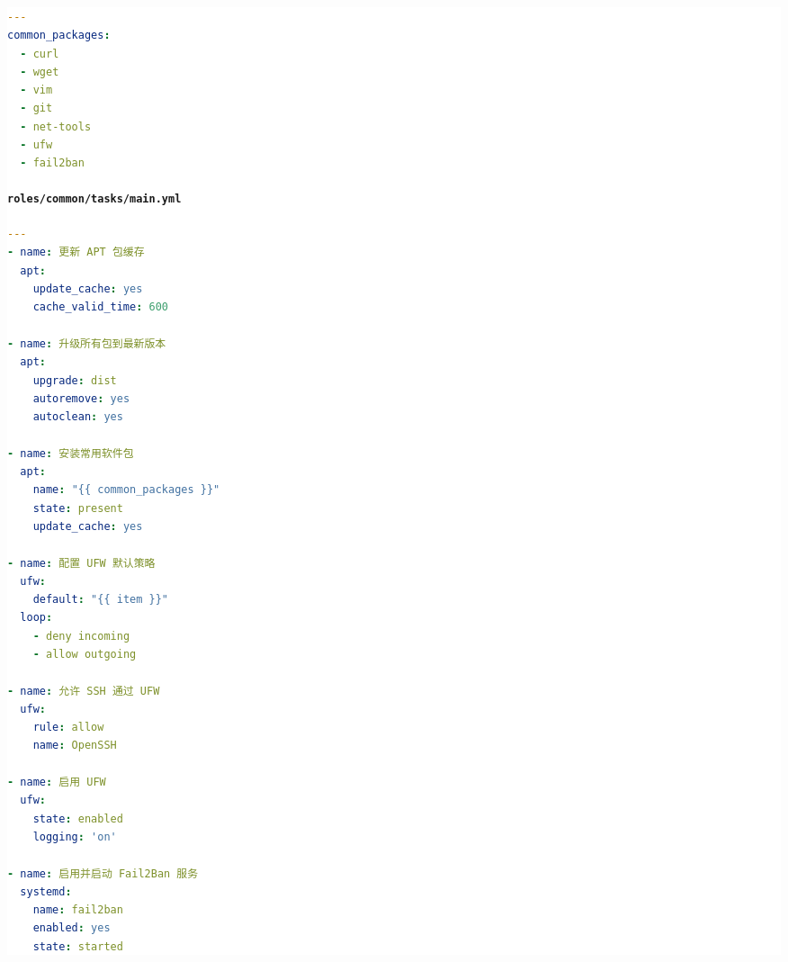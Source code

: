 ```yaml
---
common_packages:
  - curl
  - wget
  - vim
  - git
  - net-tools
  - ufw
  - fail2ban
```

#### `roles/common/tasks/main.yml`

```yaml
---
- name: 更新 APT 包缓存
  apt:
    update_cache: yes
    cache_valid_time: 600

- name: 升级所有包到最新版本
  apt:
    upgrade: dist
    autoremove: yes
    autoclean: yes

- name: 安装常用软件包
  apt:
    name: "{{ common_packages }}"
    state: present
    update_cache: yes

- name: 配置 UFW 默认策略
  ufw:
    default: "{{ item }}"
  loop:
    - deny incoming
    - allow outgoing

- name: 允许 SSH 通过 UFW
  ufw:
    rule: allow
    name: OpenSSH

- name: 启用 UFW
  ufw:
    state: enabled
    logging: 'on'

- name: 启用并启动 Fail2Ban 服务
  systemd:
    name: fail2ban
    enabled: yes
    state: started
```
